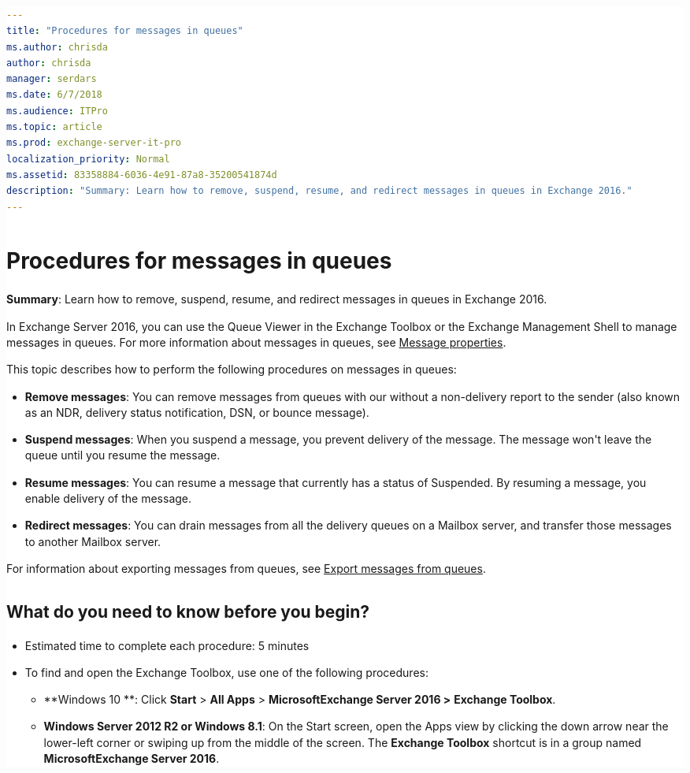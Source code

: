 ```yaml
---
title: "Procedures for messages in queues"
ms.author: chrisda
author: chrisda
manager: serdars
ms.date: 6/7/2018
ms.audience: ITPro
ms.topic: article
ms.prod: exchange-server-it-pro
localization_priority: Normal
ms.assetid: 83358884-6036-4e91-87a8-35200541874d
description: "Summary: Learn how to remove, suspend, resume, and redirect messages in queues in Exchange 2016."
---
```


# Procedures for messages in queues

 **Summary**: Learn how to remove, suspend, resume, and redirect messages in queues in Exchange 2016.
  
In Exchange Server 2016, you can use the Queue Viewer in the Exchange Toolbox or the Exchange Management Shell to manage messages in queues. For more information about messages in queues, see [Message properties](queues.md#message-properties).
  
This topic describes how to perform the following procedures on messages in queues:
  
- **Remove messages**: You can remove messages from queues with our without a non-delivery report to the sender (also known as an NDR, delivery status notification, DSN, or bounce message).
    
- **Suspend messages**: When you suspend a message, you prevent delivery of the message. The message won't leave the queue until you resume the message.
    
- **Resume messages**: You can resume a message that currently has a status of Suspended. By resuming a message, you enable delivery of the message.
    
- **Redirect messages**: You can drain messages from all the delivery queues on a Mailbox server, and transfer those messages to another Mailbox server.
    
For information about exporting messages from queues, see [Export messages from queues](export-messages.md).
  
## What do you need to know before you begin?

- Estimated time to complete each procedure: 5 minutes
    
- To find and open the Exchange Toolbox, use one of the following procedures:
    
  - **Windows 10 **: Click **Start** \> **All Apps** \> **MicrosoftExchange Server 2016 \>** **Exchange Toolbox**.
    
  - **Windows Server 2012 R2 or Windows 8.1**: On the Start screen, open the Apps view by clicking the down arrow near the lower-left corner or swiping up from the middle of the screen. The **Exchange Toolbox** shortcut is in a group named **MicrosoftExchange Server 2016**.
    